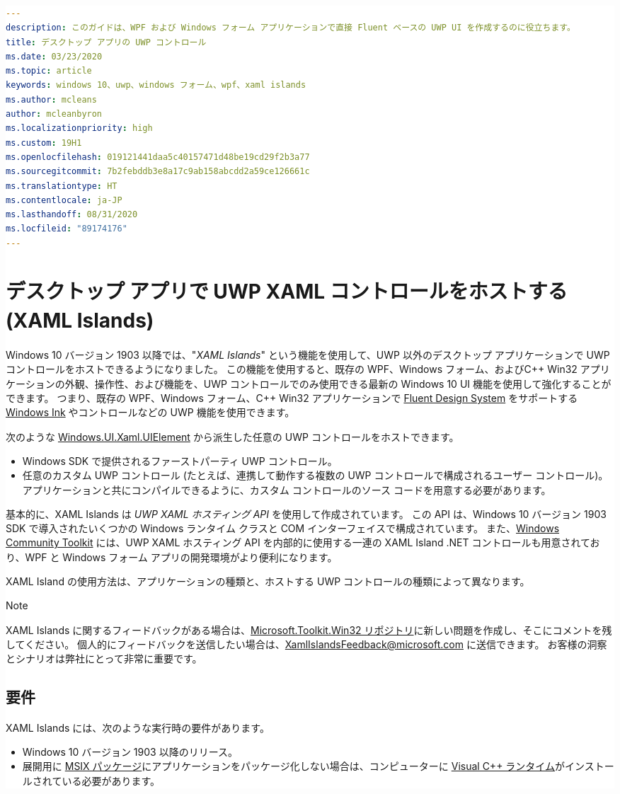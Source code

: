```yaml
---
description: このガイドは、WPF および Windows フォーム アプリケーションで直接 Fluent ベースの UWP UI を作成するのに役立ちます。
title: デスクトップ アプリの UWP コントロール
ms.date: 03/23/2020
ms.topic: article
keywords: windows 10、uwp、windows フォーム、wpf、xaml islands
ms.author: mcleans
author: mcleanbyron
ms.localizationpriority: high
ms.custom: 19H1
ms.openlocfilehash: 019121441daa5c40157471d48be19cd29f2b3a77
ms.sourcegitcommit: 7b2febddb3e8a17c9ab158abcdd2a59ce126661c
ms.translationtype: HT
ms.contentlocale: ja-JP
ms.lasthandoff: 08/31/2020
ms.locfileid: "89174176"
---
```

# <a name="host-uwp-xaml-controls-in-desktop-apps-xaml-islands"></a>デスクトップ アプリで UWP XAML コントロールをホストする (XAML Islands)

Windows 10 バージョン 1903 以降では、"*XAML Islands*" という機能を使用して、UWP 以外のデスクトップ アプリケーションで UWP コントロールをホストできるようになりました。 この機能を使用すると、既存の WPF、Windows フォーム、およびC++ Win32 アプリケーションの外観、操作性、および機能を、UWP コントロールでのみ使用できる最新の Windows 10 UI 機能を使用して強化することができます。 つまり、既存の WPF、Windows フォーム、C++ Win32 アプリケーションで [Fluent Design System](/windows/uwp/design/fluent-design-system/index) をサポートする [Windows Ink](/windows/uwp/design/input/pen-and-stylus-interactions) やコントロールなどの UWP 機能を使用できます。

次のような [Windows.UI.Xaml.UIElement](/uwp/api/windows.ui.xaml.uielement) から派生した任意の UWP コントロールをホストできます。

* Windows SDK で提供されるファーストパーティ UWP コントロール。
* 任意のカスタム UWP コントロール (たとえば、連携して動作する複数の UWP コントロールで構成されるユーザー コントロール)。 アプリケーションと共にコンパイルできるように、カスタム コントロールのソース コードを用意する必要があります。

基本的に、XAML Islands は *UWP XAML ホスティング API* を使用して作成されています。 この API は、Windows 10 バージョン 1903 SDK で導入されたいくつかの Windows ランタイム クラスと COM インターフェイスで構成されています。 また、[Windows Community Toolkit](/windows/uwpcommunitytoolkit/) には、UWP XAML ホスティング API を内部的に使用する一連の XAML Island .NET コントロールも用意されており、WPF と Windows フォーム アプリの開発環境がより便利になります。

XAML Island の使用方法は、アプリケーションの種類と、ホストする UWP コントロールの種類によって異なります。

> [!NOTE]
> XAML Islands に関するフィードバックがある場合は、[Microsoft.Toolkit.Win32 リポジトリ](https://github.com/windows-toolkit/Microsoft.Toolkit.Win32/issues)に新しい問題を作成し、そこにコメントを残してください。 個人的にフィードバックを送信したい場合は、XamlIslandsFeedback@microsoft.com に送信できます。 お客様の洞察とシナリオは弊社にとって非常に重要です。

## <a name="requirements"></a>要件

XAML Islands には、次のような実行時の要件があります。

* Windows 10 バージョン 1903 以降のリリース。
* 展開用に [MSIX パッケージ](/windows/msix)にアプリケーションをパッケージ化しない場合は、コンピューターに [Visual C++ ランタイム](https://support.microsoft.com/en-us/help/2977003/the-latest-supported-visual-c-downloads)がインストールされている必要があります。
